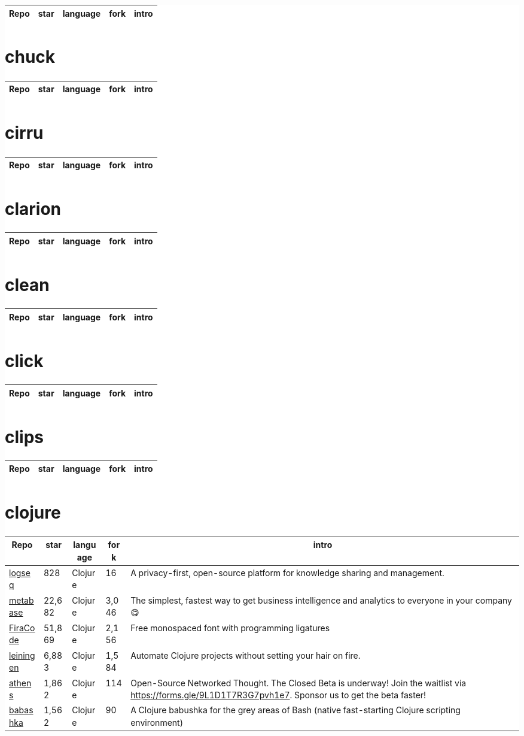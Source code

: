 Repo|star|language|fork|intro
-|-|-|-|-



# chuck

Repo|star|language|fork|intro
-|-|-|-|-



# cirru

Repo|star|language|fork|intro
-|-|-|-|-



# clarion

Repo|star|language|fork|intro
-|-|-|-|-



# clean

Repo|star|language|fork|intro
-|-|-|-|-



# click

Repo|star|language|fork|intro
-|-|-|-|-



# clips

Repo|star|language|fork|intro
-|-|-|-|-



# clojure

Repo|star|language|fork|intro
-|-|-|-|-
[logseq](https://github.com/logseq/logseq)|828|Clojure|16|A privacy-first, open-source platform for knowledge sharing and management.
[metabase](https://github.com/metabase/metabase)|22,682|Clojure|3,046|The simplest, fastest way to get business intelligence and analytics to everyone in your company 😋
[FiraCode](https://github.com/tonsky/FiraCode)|51,869|Clojure|2,156|Free monospaced font with programming ligatures
[leiningen](https://github.com/technomancy/leiningen)|6,883|Clojure|1,584|Automate Clojure projects without setting your hair on fire.
[athens](https://github.com/athensresearch/athens)|1,862|Clojure|114|Open-Source Networked Thought. The Closed Beta is underway! Join the waitlist via https://forms.gle/9L1D1T7R3G7pvh1e7. Sponsor us to get the beta faster!
[babashka](https://github.com/borkdude/babashka)|1,562|Clojure|90|A Clojure babushka for the grey areas of Bash (native fast-starting Clojure scripting environment)
